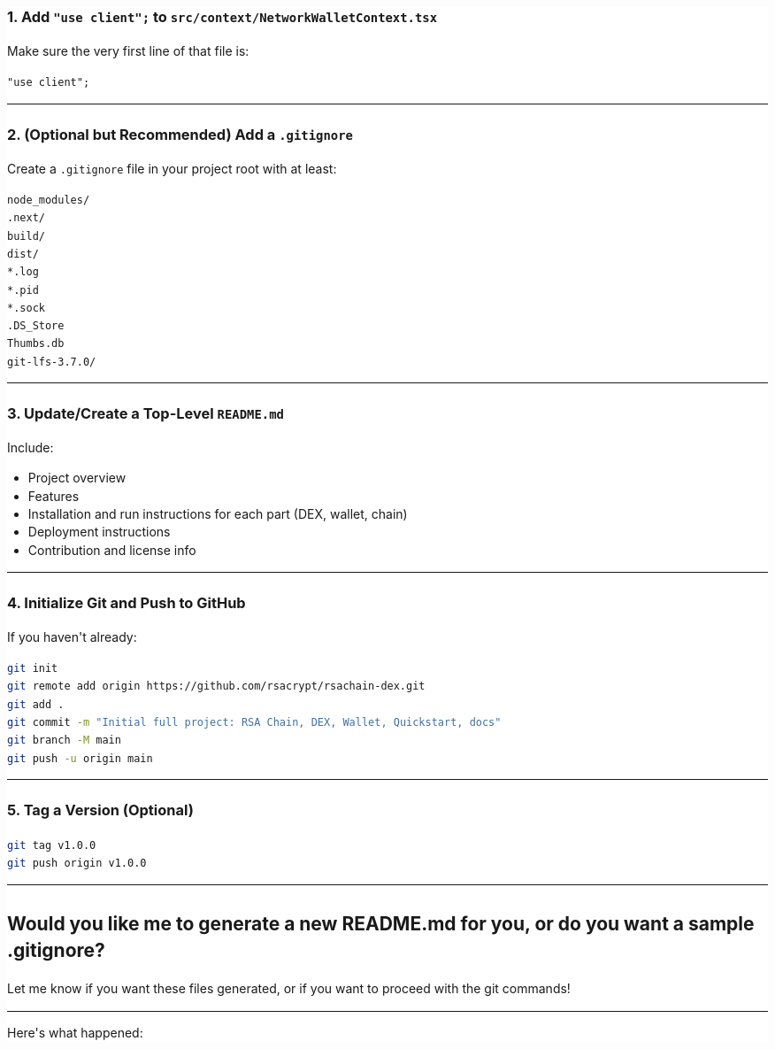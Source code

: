### 1. Add `"use client";` to `src/context/NetworkWalletContext.tsx`
Make sure the very first line of that file is:
```tsx
"use client";
```

---

### 2. (Optional but Recommended) Add a `.gitignore`
Create a `.gitignore` file in your project root with at least:
```
node_modules/
.next/
build/
dist/
*.log
*.pid
*.sock
.DS_Store
Thumbs.db
git-lfs-3.7.0/
```

---

### 3. Update/Create a Top-Level `README.md`
Include:
- Project overview
- Features
- Installation and run instructions for each part (DEX, wallet, chain)
- Deployment instructions
- Contribution and license info

---

### 4. Initialize Git and Push to GitHub

If you haven't already:
```sh
git init
git remote add origin https://github.com/rsacrypt/rsachain-dex.git
git add .
git commit -m "Initial full project: RSA Chain, DEX, Wallet, Quickstart, docs"
git branch -M main
git push -u origin main
```

---

### 5. Tag a Version (Optional)
```sh
git tag v1.0.0
git push origin v1.0.0
```

---

## **Would you like me to generate a new README.md for you, or do you want a sample .gitignore?**
Let me know if you want these files generated, or if you want to proceed with the git commands! 

---

Here's what happened:

